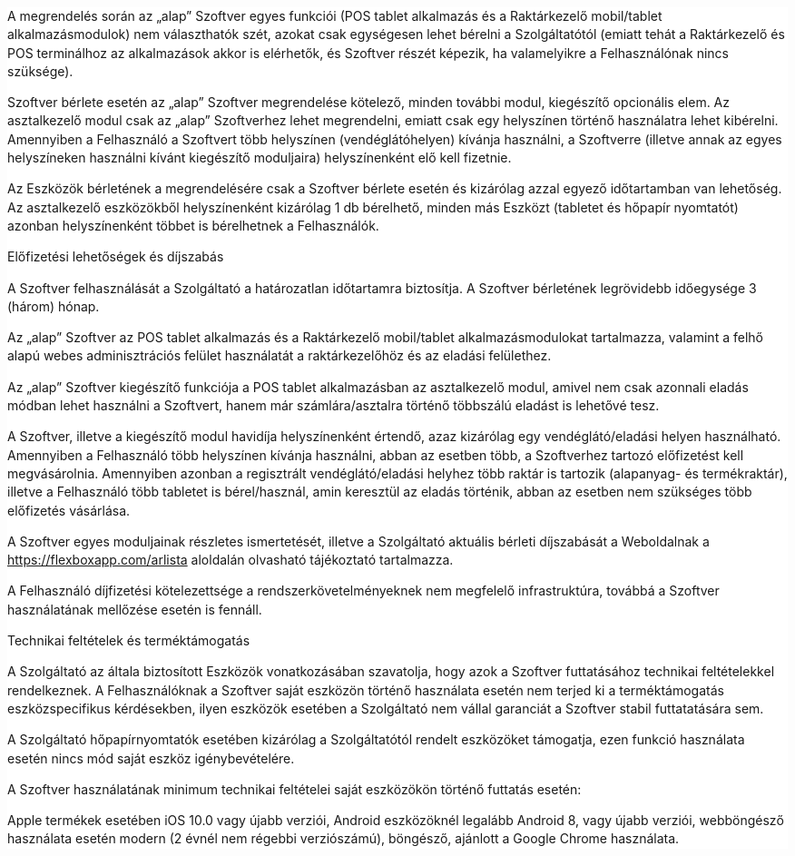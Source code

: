A megrendelés során az „alap” Szoftver egyes funkciói (POS tablet alkalmazás és a Raktárkezelő mobil/tablet alkalmazásmodulok) nem választhatók szét, azokat csak egységesen lehet bérelni a Szolgáltatótól (emiatt tehát a Raktárkezelő és POS terminálhoz az alkalmazások akkor is elérhetők, és Szoftver részét képezik, ha valamelyikre a Felhasználónak nincs szüksége). 

Szoftver bérlete esetén az „alap” Szoftver megrendelése kötelező, minden további modul, kiegészítő opcionális elem. Az asztalkezelő modul csak az „alap” Szoftverhez lehet megrendelni, emiatt csak egy helyszínen történő használatra lehet kibérelni. Amennyiben a Felhasználó a Szoftvert több helyszínen (vendéglátóhelyen) kívánja használni, a Szoftverre (illetve annak az egyes helyszíneken használni kívánt kiegészítő moduljaira) helyszínenként elő kell fizetnie.

Az Eszközök bérletének a megrendelésére csak a Szoftver bérlete esetén és kizárólag azzal egyező időtartamban van lehetőség. Az asztalkezelő eszközökből helyszínenként kizárólag 1 db bérelhető, minden más Eszközt (tabletet és hőpapír nyomtatót) azonban helyszínenként többet is bérelhetnek a Felhasználók.

Előfizetési lehetőségek és díjszabás

A Szoftver felhasználását a Szolgáltató a határozatlan időtartamra biztosítja. A Szoftver bérletének legrövidebb időegysége 3 (három) hónap.

Az „alap” Szoftver az POS tablet alkalmazás és a Raktárkezelő mobil/tablet alkalmazásmodulokat tartalmazza, valamint a felhő alapú webes adminisztrációs felület használatát a raktárkezelőhöz és az eladási felülethez. 

Az „alap” Szoftver kiegészítő funkciója a POS tablet alkalmazásban az asztalkezelő modul, amivel nem csak azonnali eladás módban lehet használni a Szoftvert, hanem már számlára/asztalra történő többszálú eladást is lehetővé tesz.

A Szoftver, illetve a kiegészítő modul havidíja helyszínenként értendő, azaz kizárólag egy vendéglátó/eladási helyen használható. Amennyiben a Felhasználó több helyszínen kívánja használni, abban az esetben több, a Szoftverhez tartozó előfizetést kell megvásárolnia. Amennyiben azonban a regisztrált vendéglátó/eladási helyhez több raktár is tartozik (alapanyag- és termékraktár), illetve a Felhasználó több tabletet is bérel/használ, amin keresztül az eladás történik, abban az esetben nem szükséges több előfizetés vásárlása.

A Szoftver egyes moduljainak részletes ismertetését, illetve a Szolgáltató aktuális bérleti díjszabását a Weboldalnak a https://flexboxapp.com/arlista  aloldalán olvasható tájékoztató tartalmazza. 

A Felhasználó díjfizetési kötelezettsége a rendszerkövetelményeknek nem megfelelő infrastruktúra, továbbá a Szoftver használatának mellőzése esetén is fennáll.

Technikai feltételek és terméktámogatás	

A Szolgáltató az általa biztosított Eszközök vonatkozásában szavatolja, hogy azok a Szoftver futtatásához technikai feltételekkel rendelkeznek. A Felhasználóknak a Szoftver saját eszközön történő használata esetén nem terjed ki a terméktámogatás eszközspecifikus kérdésekben, ilyen eszközök esetében a Szolgáltató nem vállal garanciát a Szoftver stabil futtatatására sem.

A Szolgáltató hőpapírnyomtatók esetében kizárólag a Szolgáltatótól rendelt eszközöket támogatja, ezen funkció használata esetén nincs mód saját eszköz igénybevételére.

A Szoftver használatának minimum technikai feltételei saját eszközökön történő futtatás esetén:

Apple termékek  esetében iOS 10.0 vagy újabb verziói,
Android eszközöknél legalább Android 8, vagy újabb verziói,
webböngésző használata esetén modern (2 évnél nem régebbi verziószámú), böngésző, ajánlott a Google Chrome használata.
